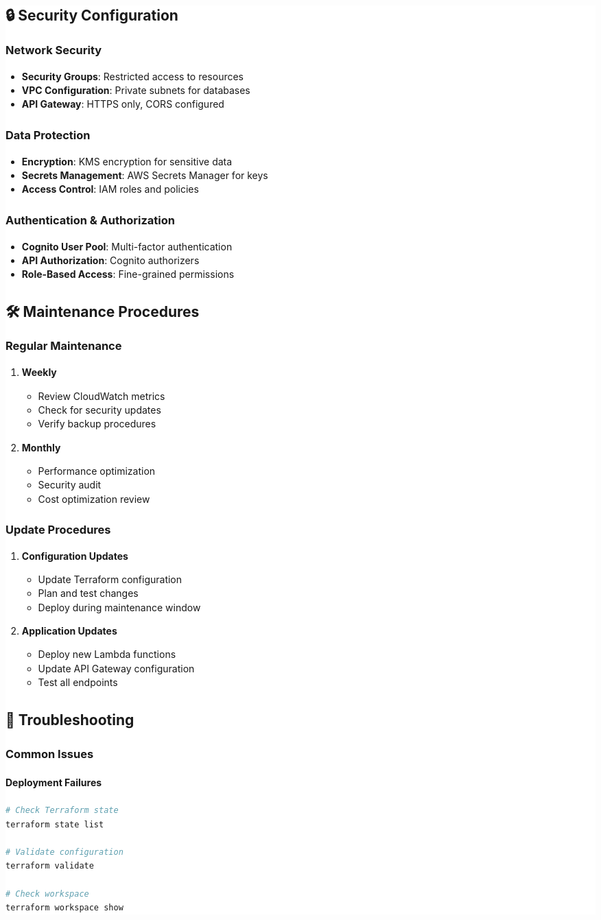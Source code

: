 ## 🔒 **Security Configuration**

### **Network Security**
- **Security Groups**: Restricted access to resources
- **VPC Configuration**: Private subnets for databases
- **API Gateway**: HTTPS only, CORS configured

### **Data Protection**
- **Encryption**: KMS encryption for sensitive data
- **Secrets Management**: AWS Secrets Manager for keys
- **Access Control**: IAM roles and policies

### **Authentication & Authorization**
- **Cognito User Pool**: Multi-factor authentication
- **API Authorization**: Cognito authorizers
- **Role-Based Access**: Fine-grained permissions

## 🛠️ **Maintenance Procedures**

### **Regular Maintenance**
1. **Weekly**
   - Review CloudWatch metrics
   - Check for security updates
   - Verify backup procedures

2. **Monthly**
   - Performance optimization
   - Security audit
   - Cost optimization review

### **Update Procedures**
1. **Configuration Updates**
   - Update Terraform configuration
   - Plan and test changes
   - Deploy during maintenance window

2. **Application Updates**
   - Deploy new Lambda functions
   - Update API Gateway configuration
   - Test all endpoints

## 🚨 **Troubleshooting**

### **Common Issues**

#### **Deployment Failures**
```powershell
# Check Terraform state
terraform state list

# Validate configuration
terraform validate

# Check workspace
terraform workspace show
```
